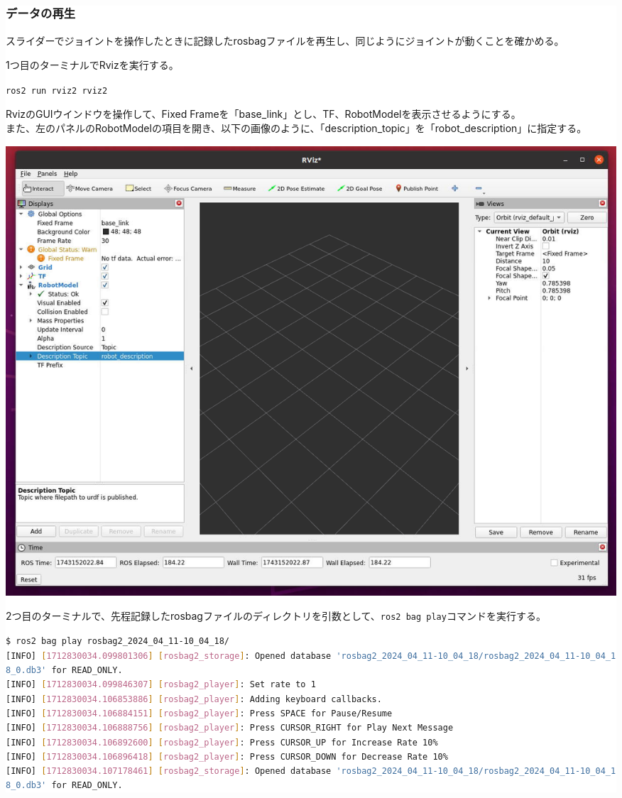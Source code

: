 ### データの再生

スライダーでジョイントを操作したときに記録したrosbagファイルを再生し、同じようにジョイントが動くことを確かめる。  

1つ目のターミナルでRvizを実行する。

```sh
ros2 run rviz2 rviz2
```

RvizのGUIウインドウを操作して、Fixed Frameを「base_link」とし、TF、RobotModelを表示させるようにする。  
また、左のパネルのRobotModelの項目を開き、以下の画像のように、「description_topic」を「robot_description」に指定する。

![rviz2_configuration](https://raw.githubusercontent.com/esol-community/ros2_lecture/main/advanced/ros2bag/./.img/rviz2_configuration.png)

2つ目のターミナルで、先程記録したrosbagファイルのディレクトリを引数として、`ros2 bag play`コマンドを実行する。

```sh
$ ros2 bag play rosbag2_2024_04_11-10_04_18/
[INFO] [1712830034.099801306] [rosbag2_storage]: Opened database 'rosbag2_2024_04_11-10_04_18/rosbag2_2024_04_11-10_04_18_0.db3' for READ_ONLY.
[INFO] [1712830034.099846307] [rosbag2_player]: Set rate to 1
[INFO] [1712830034.106853886] [rosbag2_player]: Adding keyboard callbacks.
[INFO] [1712830034.106884151] [rosbag2_player]: Press SPACE for Pause/Resume
[INFO] [1712830034.106888756] [rosbag2_player]: Press CURSOR_RIGHT for Play Next Message
[INFO] [1712830034.106892600] [rosbag2_player]: Press CURSOR_UP for Increase Rate 10%
[INFO] [1712830034.106896418] [rosbag2_player]: Press CURSOR_DOWN for Decrease Rate 10%
[INFO] [1712830034.107178461] [rosbag2_storage]: Opened database 'rosbag2_2024_04_11-10_04_18/rosbag2_2024_04_11-10_04_18_0.db3' for READ_ONLY.
```
